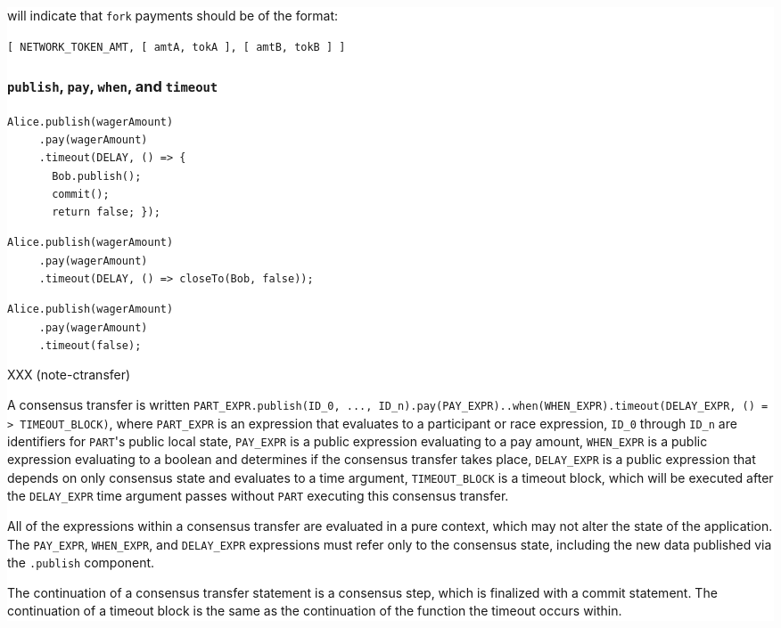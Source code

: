 
will indicate that `fork` payments should be of the format:

```reach
[ NETWORK_TOKEN_AMT, [ amtA, tokA ], [ amtB, tokB ] ]
```



### `publish`, `pay`, `when`, and `timeout`

<Ref :name="(quote rsh):publish" /><Ref :name="(quote rsh):pay" /><Ref :name="(quote rsh):when" /><Ref :name="(quote rsh):timeout" />
```reach
Alice.publish(wagerAmount)
     .pay(wagerAmount)
     .timeout(DELAY, () => {
       Bob.publish();
       commit();
       return false; }); 
```

```reach
Alice.publish(wagerAmount)
     .pay(wagerAmount)
     .timeout(DELAY, () => closeTo(Bob, false)); 
```

```reach
Alice.publish(wagerAmount)
     .pay(wagerAmount)
     .timeout(false); 
```


XXX (note-ctransfer)

A consensus transfer is written `PART_EXPR.publish(ID_0, ..., ID_n).pay(PAY_EXPR)..when(WHEN_EXPR).timeout(DELAY_EXPR, () => TIMEOUT_BLOCK)`,
where `PART_EXPR` is an expression that evaluates to a participant or race expression,
`ID_0` through `ID_n` are identifiers for `PART`'s public local state,
`PAY_EXPR` is a public expression evaluating to a pay amount,
`WHEN_EXPR` is a public expression evaluating to a boolean and determines if the consensus transfer takes place,
`DELAY_EXPR` is a public expression that depends on only consensus state and evaluates to a time argument,
`TIMEOUT_BLOCK` is a timeout block, which will be executed after the `DELAY_EXPR` time argument passes without `PART` executing this consensus transfer.

All of the expressions within a consensus transfer are evaluated in a <Defn :name="pure">pure</Defn> context, which may not alter the state of the
application.
The `PAY_EXPR`, `WHEN_EXPR`, and `DELAY_EXPR` expressions must refer only to the consensus state, including the new data published via the `.publish` component.

The continuation of a consensus transfer statement is a consensus step, which is finalized with a commit statement.
The continuation of a timeout block is the same as the continuation of the function the timeout occurs within.
